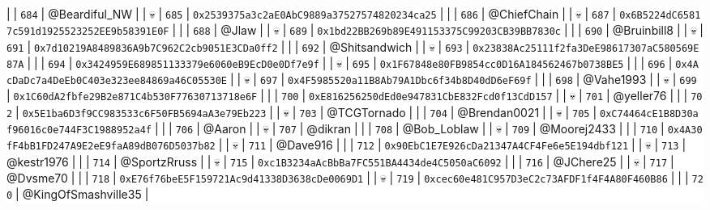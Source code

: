 |  | `684` | @Beardiful_NW |
| 💀 | `685` | `0x2539375a3c2aE0AbC9889a37527574820234ca25` |
|  | `686` | @ChiefChain |
| 💀 | `687` | `0x6B5224dC65817c591d1925523252EE9b58391E0F` |
|  | `688` | @Jlaw |
| 💀 | `689` | `0x1bd22BB269b89E491153375C99203CB39BB7830c` |
|  | `690` | @Bruinbill8 |
| 💀 | `691` | `0x7d10219A8489836A9b7C962C2cb9051E3CDa0ff2` |
|  | `692` | @Shitsandwich |
| 💀 | `693` | `0x23838Ac25111f2fa3DeE98617307aC580569E87A` |
|  | `694` | `0x3424959E689851133379e6060eB9EcD0e0Df7e9f` |
| 💀 | `695` | `0x1F67848e80FB9854cc0D16A184562467b0738BE5` |
|  | `696` | `0x4AcDaDc7a4DeEb0C403e323ee84869a46C05530E` |
| 💀 | `697` | `0x4F5985520a11B8Ab79A1Dbc6f34b8D40dD6eF69f` |
|  | `698` | @Vahe1993 |
| 💀 | `699` | `0x1C60dA2fbfe29B2e871C4b530F77630713718e6F` |
|  | `700` | `0xE816256250dEd0e947831CbE832Fcd0f13CdD157` |
| 💀 | `701` | @yeller76 |
|  | `702` | `0x5E1ba6D3f9CC983533c6F50FB5694aA3e79Eb223` |
| 💀 | `703` | @TCGTornado |
|  | `704` | @Brendan0021 |
| 💀 | `705` | `0xC74464cE1B8D30af96016c0e744F3C1988952a4f` |
|  | `706` | @Aaron |
| 💀 | `707` | @dikran |
|  | `708` | @Bob_Loblaw |
| 💀 | `709` | @Moorej2433 |
|  | `710` | `0x4A30fF4bB1FD247A9E2eE9faA89dB076D5037b82` |
| 💀 | `711` | @Dave916 |
|  | `712` | `0x90EbC1E7E926cDa21347A4CF4Fe6e5E194dbf121` |
| 💀 | `713` | @kestr1976 |
|  | `714` | @SportzRruss |
| 💀 | `715` | `0xc1B3234aAcBbBa7FC551BA4434de4C5050aC6092` |
|  | `716` | @JChere25 |
| 💀 | `717` | @Dvsme70 |
|  | `718` | `0xE76f76beE5F159721Ac9d41338D3638cDe0069D1` |
| 💀 | `719` | `0xcec60e481C957D3eC2c73AFDF1f4F4A80F460B86` |
|  | `720` | @KingOfSmashville35 |